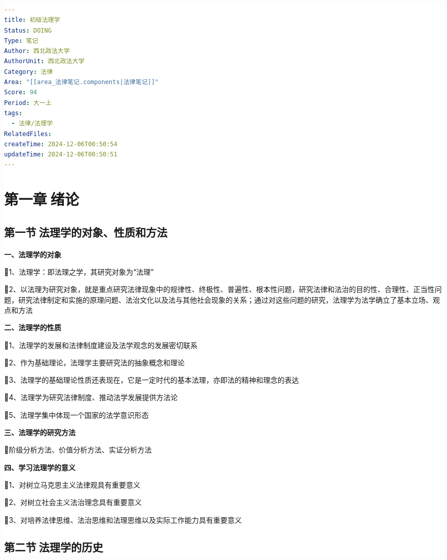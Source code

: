 ```yaml
---
title: 初级法理学
Status: DOING
Type: 笔记
Author: 西北政法大学
AuthorUnit: 西北政法大学
Category: 法律
Area: "[[area_法律笔记.components|法律笔记]]"
Score: 94
Period: 大一上
tags:
  - 法律/法理学
RelatedFiles: 
createTime: 2024-12-06T00:50:54
updateTime: 2024-12-06T00:50:51
---
```

# 第一章 绪论

## 第一节 法理学的对象、性质和方法

**一、法理学的对象**

1、法理学：即法理之学，其研究对象为“法理”

2、以法理为研究对象，就是重点研究法律现象中的规律性、终极性、普遍性、根本性问题，研究法律和法治的目的性、合理性、正当性问题，研究法律制定和实施的原理问题、法治文化以及法与其他社会现象的关系；通过对这些问题的研究，法理学为法学确立了基本立场、观点和方法

**二、法理学的性质**

1、法理学的发展和法律制度建设及法学观念的发展密切联系

2、作为基础理论，法理学主要研究法的抽象概念和理论

3、法理学的基础理论性质还表现在，它是一定时代的基本法理，亦即法的精神和理念的表达

4、法理学为研究法律制度、推动法学发展提供方法论

5、法理学集中体现一个国家的法学意识形态

**三、法理学的研究方法**

阶级分析方法、价值分析方法、实证分析方法

**四、学习法理学的意义**

1、对树立马克思主义法律观具有重要意义

2、对树立社会主义法治理念具有重要意义

3、对培养法律思维、法治思维和法理思维以及实际工作能力具有重要意义

## 第二节 法理学的历史
